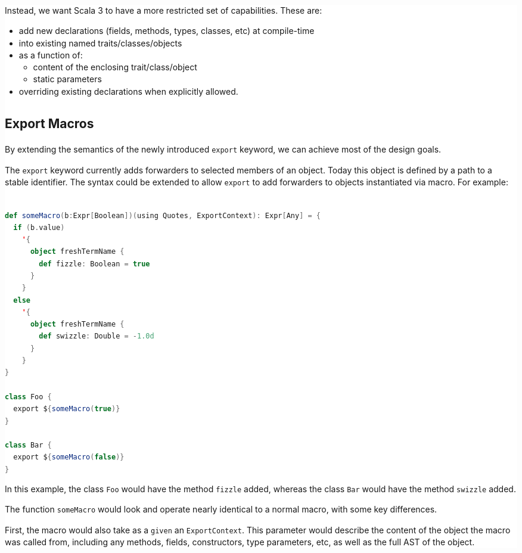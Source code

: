 Instead, we want Scala 3 to have a more restricted set of capabilities. These are:
* add new declarations (fields, methods, types, classes, etc) at compile-time
* into existing named traits/classes/objects
* as a function of:
  * content of the enclosing trait/class/object
  * static parameters
* overriding existing declarations when explicitly allowed.

## Export Macros

By extending the semantics of the newly introduced `export` keyword, we can achieve most of the
design goals. 

The `export` keyword currently adds forwarders to selected members of an object. Today this object
is defined by a path to a stable identifier. The syntax could be extended to allow `export` 
to add forwarders to objects instantiated via macro. For example:

```scala

def someMacro(b:Expr[Boolean])(using Quotes, ExportContext): Expr[Any] = {
  if (b.value)
    '{
      object freshTermName {
        def fizzle: Boolean = true
      }
    }
  else
    '{
      object freshTermName {
        def swizzle: Double = -1.0d
      }
    }
}

class Foo {
  export ${someMacro(true)}
}

class Bar {
  export ${someMacro(false)}
}
```

In this example, the class `Foo` would have the method `fizzle` added, whereas the class `Bar` would 
have the method `swizzle` added.

The function `someMacro` would look and operate nearly identical to a normal macro, with some key differences.

First, the macro would also take as a `given` an `ExportContext`. This parameter would describe the
content of the object the macro was called from, including any methods, fields, constructors, type
parameters, etc, as well as the full AST of the object.
